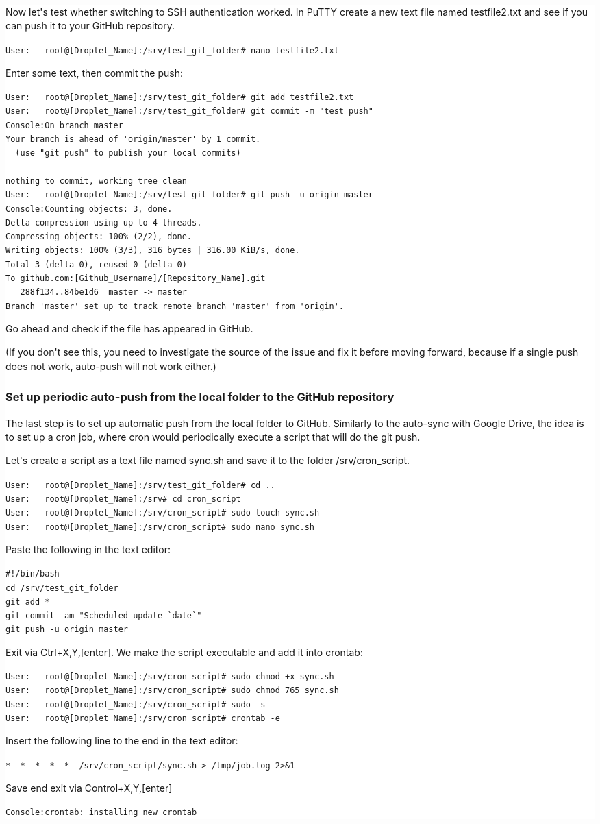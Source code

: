 Now let's test whether switching to SSH authentication worked. In PuTTY create a new text file named testfile2.txt and see if you can push it to your GitHub repository.


```
User:	root@[Droplet_Name]:/srv/test_git_folder# nano testfile2.txt
```
Enter some text, then commit the push:
```
User:	root@[Droplet_Name]:/srv/test_git_folder# git add testfile2.txt
User:	root@[Droplet_Name]:/srv/test_git_folder# git commit -m "test push"
Console:On branch master
Your branch is ahead of 'origin/master' by 1 commit.
  (use "git push" to publish your local commits)

nothing to commit, working tree clean
User:	root@[Droplet_Name]:/srv/test_git_folder# git push -u origin master
Console:Counting objects: 3, done.
Delta compression using up to 4 threads.
Compressing objects: 100% (2/2), done.
Writing objects: 100% (3/3), 316 bytes | 316.00 KiB/s, done.
Total 3 (delta 0), reused 0 (delta 0)
To github.com:[Github_Username]/[Repository_Name].git
   288f134..84be1d6  master -> master
Branch 'master' set up to track remote branch 'master' from 'origin'.
```
Go ahead and check if the file has appeared in GitHub.

(If you don't see this, you need to investigate the source of the issue and fix it before moving forward, because if a single push does not work, auto-push will not work either.)


### Set up periodic auto-push from the local folder to the GitHub repository  ###

The last step is to set up automatic push from the local folder to GitHub. Similarly to the auto-sync with Google Drive, the idea is to set up a cron job, where cron would periodically execute a script that will do the git push.

Let's create a script as a text file named sync.sh and save it to the folder /srv/cron_script.

```
User:	root@[Droplet_Name]:/srv/test_git_folder# cd ..
User:	root@[Droplet_Name]:/srv# cd cron_script
User:	root@[Droplet_Name]:/srv/cron_script# sudo touch sync.sh
User:	root@[Droplet_Name]:/srv/cron_script# sudo nano sync.sh
```
Paste the following in the text editor:
```
#!/bin/bash
cd /srv/test_git_folder
git add *
git commit -am "Scheduled update `date`"
git push -u origin master
```
Exit via Ctrl+X,Y,\[enter]. We make the script executable and add it into crontab:
```
User:	root@[Droplet_Name]:/srv/cron_script# sudo chmod +x sync.sh
User:	root@[Droplet_Name]:/srv/cron_script# sudo chmod 765 sync.sh
User:	root@[Droplet_Name]:/srv/cron_script# sudo -s
User:	root@[Droplet_Name]:/srv/cron_script# crontab -e
```
Insert the following line to the end in the text editor:
```
*  *  *  *  *  /srv/cron_script/sync.sh > /tmp/job.log 2>&1
```
Save end exit via Control+X,Y,\[enter]
```
Console:crontab: installing new crontab
```